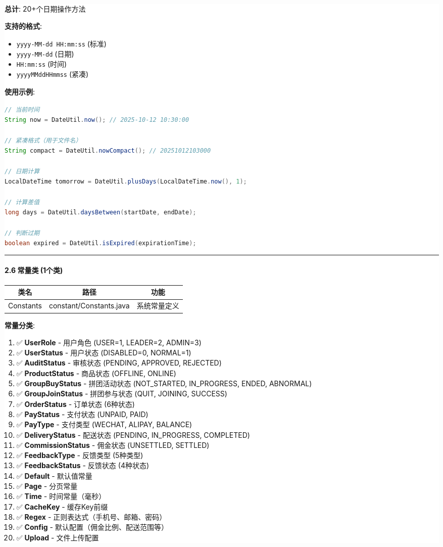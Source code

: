 **总计**: 20+个日期操作方法

**支持的格式**:
- `yyyy-MM-dd HH:mm:ss` (标准)
- `yyyy-MM-dd` (日期)
- `HH:mm:ss` (时间)
- `yyyyMMddHHmmss` (紧凑)

**使用示例**:
```java
// 当前时间
String now = DateUtil.now(); // 2025-10-12 10:30:00

// 紧凑格式（用于文件名）
String compact = DateUtil.nowCompact(); // 20251012103000

// 日期计算
LocalDateTime tomorrow = DateUtil.plusDays(LocalDateTime.now(), 1);

// 计算差值
long days = DateUtil.daysBetween(startDate, endDate);

// 判断过期
boolean expired = DateUtil.isExpired(expirationTime);
```

---

#### 2.6 常量类 (1个类)

| 类名 | 路径 | 功能 |
|------|------|------|
| Constants | constant/Constants.java | 系统常量定义 |

**常量分类**:
1. ✅ **UserRole** - 用户角色 (USER=1, LEADER=2, ADMIN=3)
2. ✅ **UserStatus** - 用户状态 (DISABLED=0, NORMAL=1)
3. ✅ **AuditStatus** - 审核状态 (PENDING, APPROVED, REJECTED)
4. ✅ **ProductStatus** - 商品状态 (OFFLINE, ONLINE)
5. ✅ **GroupBuyStatus** - 拼团活动状态 (NOT_STARTED, IN_PROGRESS, ENDED, ABNORMAL)
6. ✅ **GroupJoinStatus** - 拼团参与状态 (QUIT, JOINING, SUCCESS)
7. ✅ **OrderStatus** - 订单状态 (6种状态)
8. ✅ **PayStatus** - 支付状态 (UNPAID, PAID)
9. ✅ **PayType** - 支付类型 (WECHAT, ALIPAY, BALANCE)
10. ✅ **DeliveryStatus** - 配送状态 (PENDING, IN_PROGRESS, COMPLETED)
11. ✅ **CommissionStatus** - 佣金状态 (UNSETTLED, SETTLED)
12. ✅ **FeedbackType** - 反馈类型 (5种类型)
13. ✅ **FeedbackStatus** - 反馈状态 (4种状态)
14. ✅ **Default** - 默认值常量
15. ✅ **Page** - 分页常量
16. ✅ **Time** - 时间常量（毫秒）
17. ✅ **CacheKey** - 缓存Key前缀
18. ✅ **Regex** - 正则表达式（手机号、邮箱、密码）
19. ✅ **Config** - 默认配置（佣金比例、配送范围等）
20. ✅ **Upload** - 文件上传配置

